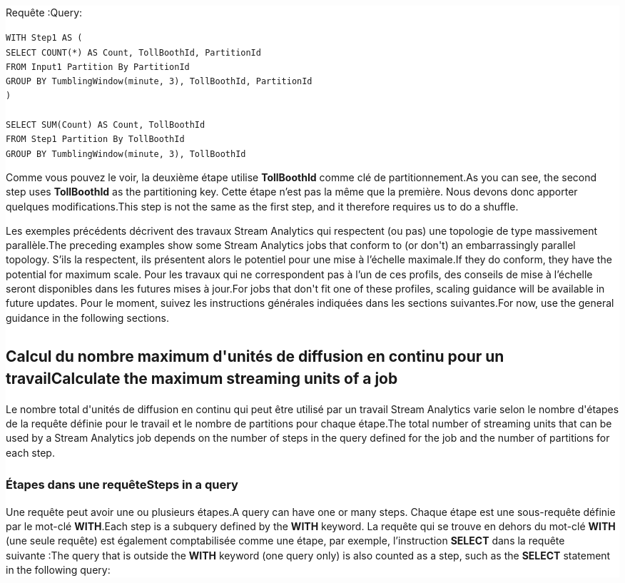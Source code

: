 <span data-ttu-id="d3b80-204">Requête :</span><span class="sxs-lookup"><span data-stu-id="d3b80-204">Query:</span></span>

    WITH Step1 AS (
    SELECT COUNT(*) AS Count, TollBoothId, PartitionId
    FROM Input1 Partition By PartitionId
    GROUP BY TumblingWindow(minute, 3), TollBoothId, PartitionId
    )

    SELECT SUM(Count) AS Count, TollBoothId
    FROM Step1 Partition By TollBoothId
    GROUP BY TumblingWindow(minute, 3), TollBoothId

<span data-ttu-id="d3b80-205">Comme vous pouvez le voir, la deuxième étape utilise **TollBoothId** comme clé de partitionnement.</span><span class="sxs-lookup"><span data-stu-id="d3b80-205">As you can see, the second step uses **TollBoothId** as the partitioning key.</span></span> <span data-ttu-id="d3b80-206">Cette étape n’est pas la même que la première. Nous devons donc apporter quelques modifications.</span><span class="sxs-lookup"><span data-stu-id="d3b80-206">This step is not the same as the first step, and it therefore requires us to do a shuffle.</span></span> 

<span data-ttu-id="d3b80-207">Les exemples précédents décrivent des travaux Stream Analytics qui respectent (ou pas) une topologie de type massivement parallèle.</span><span class="sxs-lookup"><span data-stu-id="d3b80-207">The preceding examples show some Stream Analytics jobs that conform to (or don't) an embarrassingly parallel topology.</span></span> <span data-ttu-id="d3b80-208">S’ils la respectent, ils présentent alors le potentiel pour une mise à l’échelle maximale.</span><span class="sxs-lookup"><span data-stu-id="d3b80-208">If they do conform, they have the potential for maximum scale.</span></span> <span data-ttu-id="d3b80-209">Pour les travaux qui ne correspondent pas à l’un de ces profils, des conseils de mise à l’échelle seront disponibles dans les futures mises à jour.</span><span class="sxs-lookup"><span data-stu-id="d3b80-209">For jobs that don't fit one of these profiles, scaling guidance will be available in future updates.</span></span> <span data-ttu-id="d3b80-210">Pour le moment, suivez les instructions générales indiquées dans les sections suivantes.</span><span class="sxs-lookup"><span data-stu-id="d3b80-210">For now, use the general guidance in the following sections.</span></span>

## <a name="calculate-the-maximum-streaming-units-of-a-job"></a><span data-ttu-id="d3b80-211">Calcul du nombre maximum d'unités de diffusion en continu pour un travail</span><span class="sxs-lookup"><span data-stu-id="d3b80-211">Calculate the maximum streaming units of a job</span></span>
<span data-ttu-id="d3b80-212">Le nombre total d'unités de diffusion en continu qui peut être utilisé par un travail Stream Analytics varie selon le nombre d'étapes de la requête définie pour le travail et le nombre de partitions pour chaque étape.</span><span class="sxs-lookup"><span data-stu-id="d3b80-212">The total number of streaming units that can be used by a Stream Analytics job depends on the number of steps in the query defined for the job and the number of partitions for each step.</span></span>

### <a name="steps-in-a-query"></a><span data-ttu-id="d3b80-213">Étapes dans une requête</span><span class="sxs-lookup"><span data-stu-id="d3b80-213">Steps in a query</span></span>
<span data-ttu-id="d3b80-214">Une requête peut avoir une ou plusieurs étapes.</span><span class="sxs-lookup"><span data-stu-id="d3b80-214">A query can have one or many steps.</span></span> <span data-ttu-id="d3b80-215">Chaque étape est une sous-requête définie par le mot-clé **WITH**.</span><span class="sxs-lookup"><span data-stu-id="d3b80-215">Each step is a subquery defined by the **WITH** keyword.</span></span> <span data-ttu-id="d3b80-216">La requête qui se trouve en dehors du mot-clé **WITH** (une seule requête) est également comptabilisée comme une étape, par exemple, l’instruction **SELECT** dans la requête suivante :</span><span class="sxs-lookup"><span data-stu-id="d3b80-216">The query that is outside the **WITH** keyword (one query only) is also counted as a step, such as the **SELECT** statement in the following query:</span></span>

